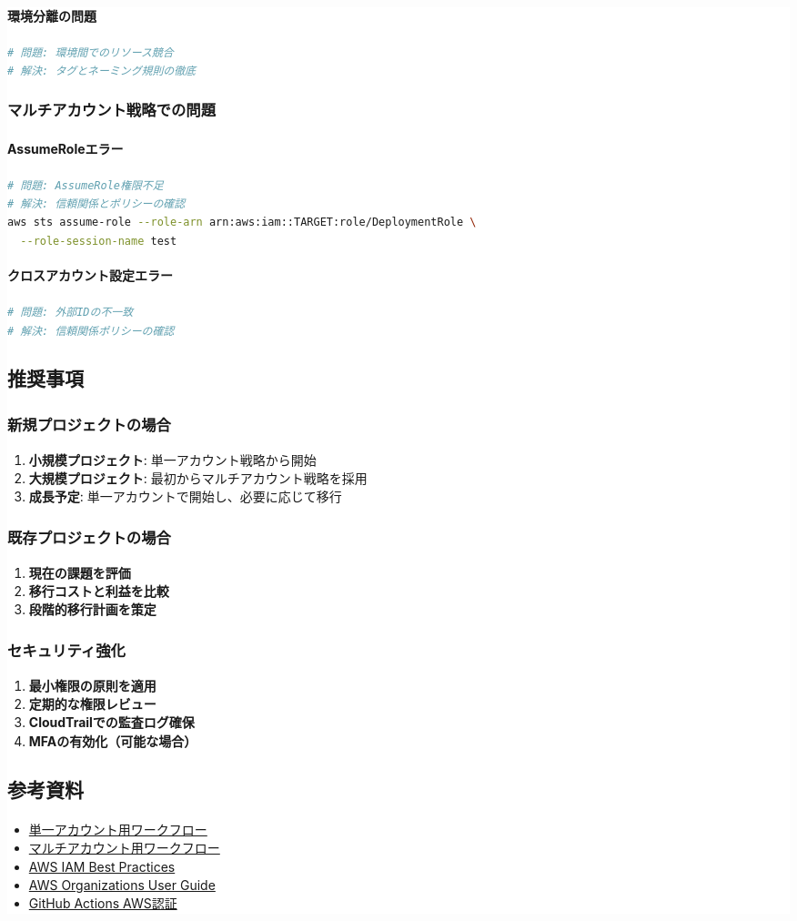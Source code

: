 #### 環境分離の問題
```bash
# 問題: 環境間でのリソース競合
# 解決: タグとネーミング規則の徹底
```

### マルチアカウント戦略での問題

#### AssumeRoleエラー
```bash
# 問題: AssumeRole権限不足
# 解決: 信頼関係とポリシーの確認
aws sts assume-role --role-arn arn:aws:iam::TARGET:role/DeploymentRole \
  --role-session-name test
```

#### クロスアカウント設定エラー
```bash
# 問題: 外部IDの不一致
# 解決: 信頼関係ポリシーの確認
```

## 推奨事項

### 新規プロジェクトの場合

1. **小規模プロジェクト**: 単一アカウント戦略から開始
2. **大規模プロジェクト**: 最初からマルチアカウント戦略を採用
3. **成長予定**: 単一アカウントで開始し、必要に応じて移行

### 既存プロジェクトの場合

1. **現在の課題を評価**
2. **移行コストと利益を比較**
3. **段階的移行計画を策定**

### セキュリティ強化

1. **最小権限の原則を適用**
2. **定期的な権限レビュー**
3. **CloudTrailでの監査ログ確保**
4. **MFAの有効化（可能な場合）**

## 参考資料

- [単一アカウント用ワークフロー](.github/workflows/ci-cd-pipeline-single-account.yml)
- [マルチアカウント用ワークフロー](.github/workflows/ci-cd-pipeline.yml)
- [AWS IAM Best Practices](https://docs.aws.amazon.com/IAM/latest/UserGuide/best-practices.html)
- [AWS Organizations User Guide](https://docs.aws.amazon.com/organizations/latest/userguide/)
- [GitHub Actions AWS認証](https://github.com/aws-actions/configure-aws-credentials)